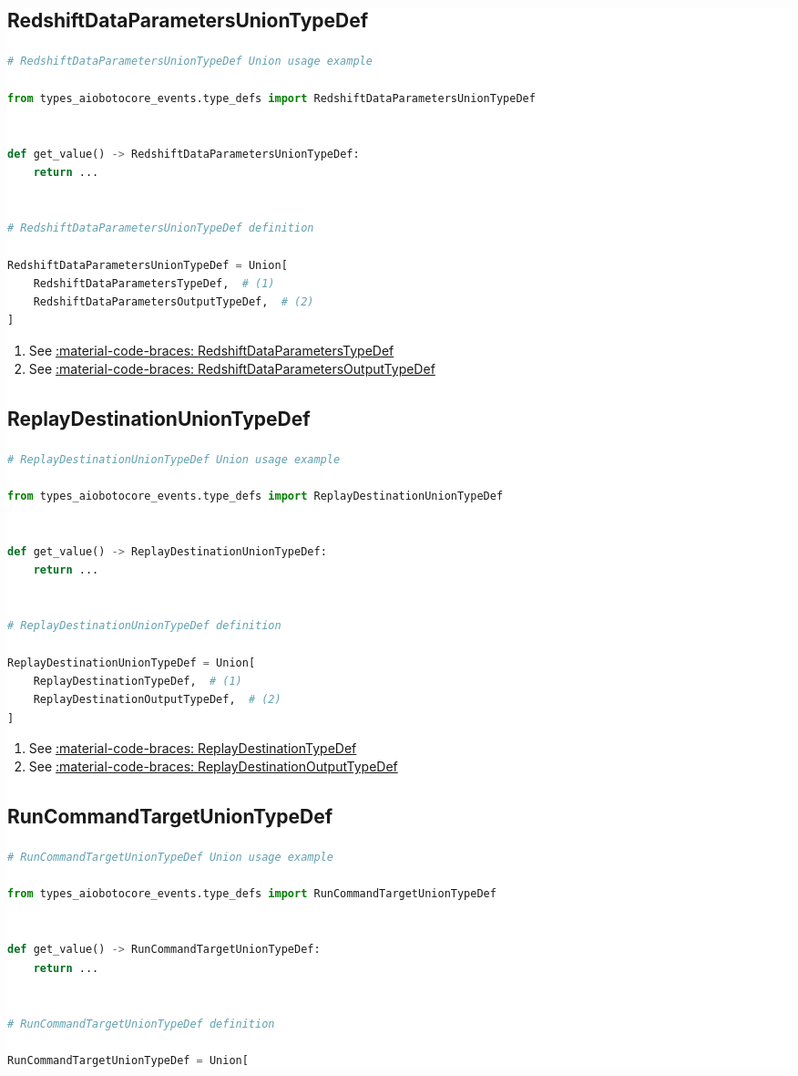 ## RedshiftDataParametersUnionTypeDef

```python
# RedshiftDataParametersUnionTypeDef Union usage example

from types_aiobotocore_events.type_defs import RedshiftDataParametersUnionTypeDef


def get_value() -> RedshiftDataParametersUnionTypeDef:
    return ...


# RedshiftDataParametersUnionTypeDef definition

RedshiftDataParametersUnionTypeDef = Union[
    RedshiftDataParametersTypeDef,  # (1)
    RedshiftDataParametersOutputTypeDef,  # (2)
]
```

1. See [:material-code-braces: RedshiftDataParametersTypeDef](./type_defs.md#redshiftdataparameterstypedef) 
2. See [:material-code-braces: RedshiftDataParametersOutputTypeDef](./type_defs.md#redshiftdataparametersoutputtypedef) 

## ReplayDestinationUnionTypeDef

```python
# ReplayDestinationUnionTypeDef Union usage example

from types_aiobotocore_events.type_defs import ReplayDestinationUnionTypeDef


def get_value() -> ReplayDestinationUnionTypeDef:
    return ...


# ReplayDestinationUnionTypeDef definition

ReplayDestinationUnionTypeDef = Union[
    ReplayDestinationTypeDef,  # (1)
    ReplayDestinationOutputTypeDef,  # (2)
]
```

1. See [:material-code-braces: ReplayDestinationTypeDef](./type_defs.md#replaydestinationtypedef) 
2. See [:material-code-braces: ReplayDestinationOutputTypeDef](./type_defs.md#replaydestinationoutputtypedef) 

## RunCommandTargetUnionTypeDef

```python
# RunCommandTargetUnionTypeDef Union usage example

from types_aiobotocore_events.type_defs import RunCommandTargetUnionTypeDef


def get_value() -> RunCommandTargetUnionTypeDef:
    return ...


# RunCommandTargetUnionTypeDef definition

RunCommandTargetUnionTypeDef = Union[
```